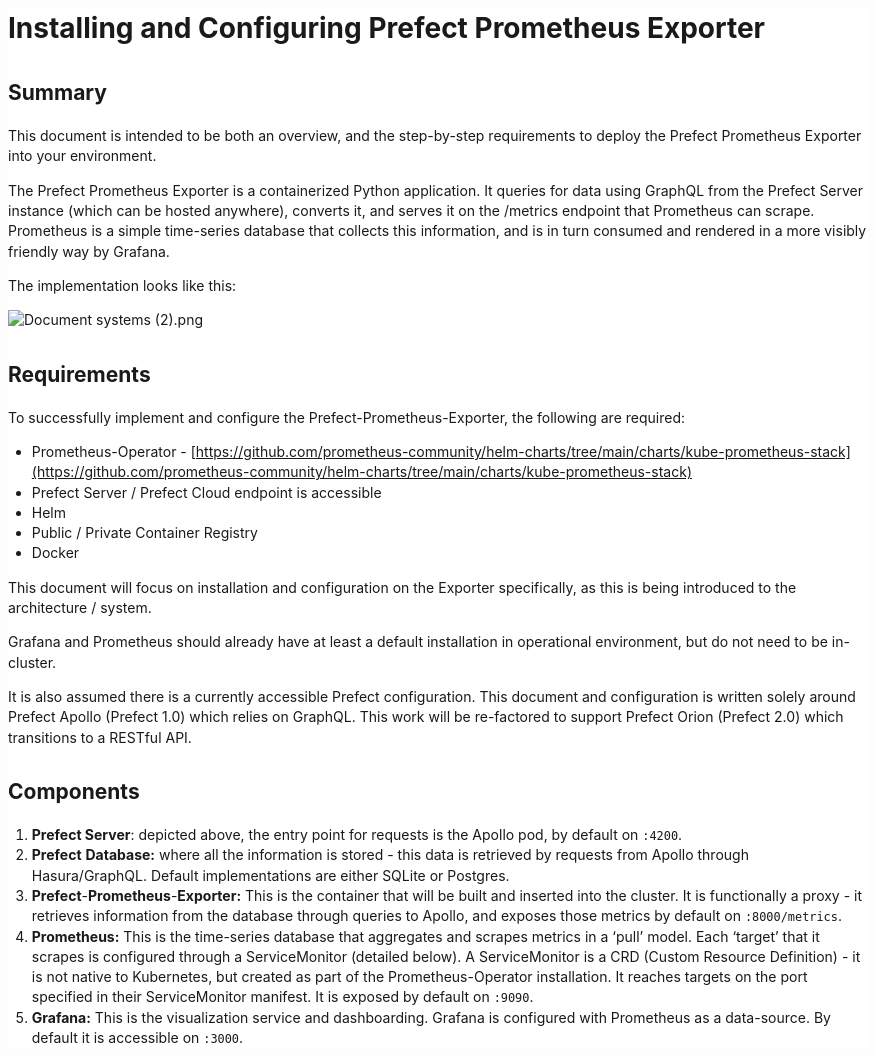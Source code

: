 # Installing and Configuring Prefect Prometheus Exporter

## Summary

This document is intended to be both an overview, and the step-by-step requirements to deploy the Prefect Prometheus Exporter into your environment.

The Prefect Prometheus Exporter is a containerized Python application. It queries for data using GraphQL from the Prefect Server instance (which can be hosted anywhere), converts it, and serves it on the /metrics endpoint that Prometheus can scrape. Prometheus is a simple time-series database that collects this information, and is in turn consumed and rendered in a more visibly friendly way by Grafana.

The implementation looks like this:

![Document systems (2).png](https://github.com/PrefectHQ/prefect-recipes/blob/prom-monitoring/monitoring/imgs/Diagram.png)

## Requirements

To successfully implement and configure the Prefect-Prometheus-Exporter, the following are required:

- Prometheus-Operator - [https://github.com/prometheus-community/helm-charts/tree/main/charts/kube-prometheus-stack](https://github.com/prometheus-community/helm-charts/tree/main/charts/kube-prometheus-stack)
- Prefect Server / Prefect Cloud endpoint is accessible
- Helm
- Public / Private Container Registry
- Docker

This document will focus on installation and configuration on the Exporter specifically, as this is being introduced to the architecture / system. 

Grafana and Prometheus should already have at least a default installation in operational environment, but do not need to be in-cluster. 

It is also assumed there is a currently accessible Prefect configuration. This document and configuration is written solely around Prefect Apollo (Prefect 1.0) which relies on GraphQL. 
This work will be re-factored to support Prefect Orion (Prefect 2.0) which transitions to a RESTful API.

## Components

1. **Prefect Server**: depicted above, the entry point for requests is the Apollo pod, by default on `:4200`. 
2. **Prefect** **Database:** where all the information is stored - this data is retrieved by requests from Apollo through Hasura/GraphQL. Default implementations are either SQLite or Postgres.
3. **Prefect**-**Prometheus**-**Exporter:** This is the container that will be built and inserted into the cluster. It is functionally a proxy - it retrieves information from the database through queries to Apollo, and exposes those metrics by default on `:8000/metrics`.
4. **Prometheus:** This is the time-series database that aggregates and scrapes metrics in a ‘pull’ model. Each ‘target’ that it scrapes is configured through a ServiceMonitor (detailed below). A ServiceMonitor is a CRD (Custom Resource Definition) - it is not native to Kubernetes, but created as part of the Prometheus-Operator installation. It reaches targets on the port specified in their ServiceMonitor manifest. It is exposed by default on `:9090`.
5. **Grafana:** This is the visualization service and dashboarding. Grafana is configured with Prometheus as a data-source. By default it is accessible on `:3000`.
